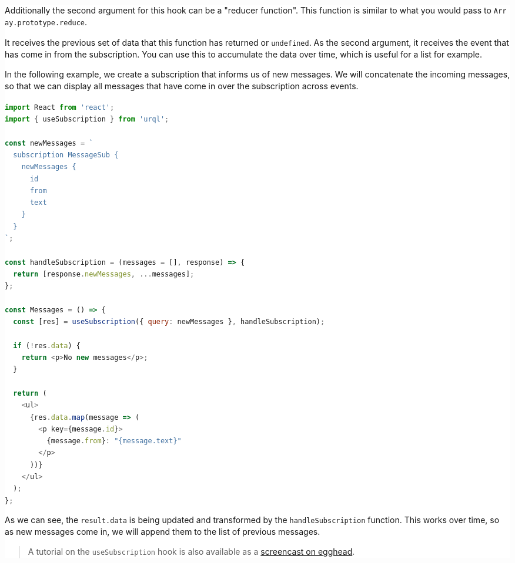 Additionally the second argument for this hook can be a "reducer function".
This function is similar to what you would pass to `Array.prototype.reduce`.

It receives the previous set of data that this function has returned or `undefined`.
As the second argument, it receives the event that has come in from the subscription.
You can use this to accumulate the data over time, which is useful for a
list for example.

In the following example, we create a subscription that informs us of
new messages. We will concatenate the incoming messages, so that we
can display all messages that have come in over the subscription across
events.

```js
import React from 'react';
import { useSubscription } from 'urql';

const newMessages = `
  subscription MessageSub {
    newMessages {
      id
      from
      text
    }
  }
`;

const handleSubscription = (messages = [], response) => {
  return [response.newMessages, ...messages];
};

const Messages = () => {
  const [res] = useSubscription({ query: newMessages }, handleSubscription);

  if (!res.data) {
    return <p>No new messages</p>;
  }

  return (
    <ul>
      {res.data.map(message => (
        <p key={message.id}>
          {message.from}: "{message.text}"
        </p>
      ))}
    </ul>
  );
};
```

As we can see, the `result.data` is being updated and transformed by
the `handleSubscription` function. This works over time, so as
new messages come in, we will append them to the list of previous
messages.

> A tutorial on the `useSubscription` hook is also available as a
> [screencast on egghead](https://egghead.io/lessons/graphql-write-a-graphql-subscription-with-react-hooks-using-urql?pl=introduction-to-urql-a-react-graphql-client-faaa2bf5).
